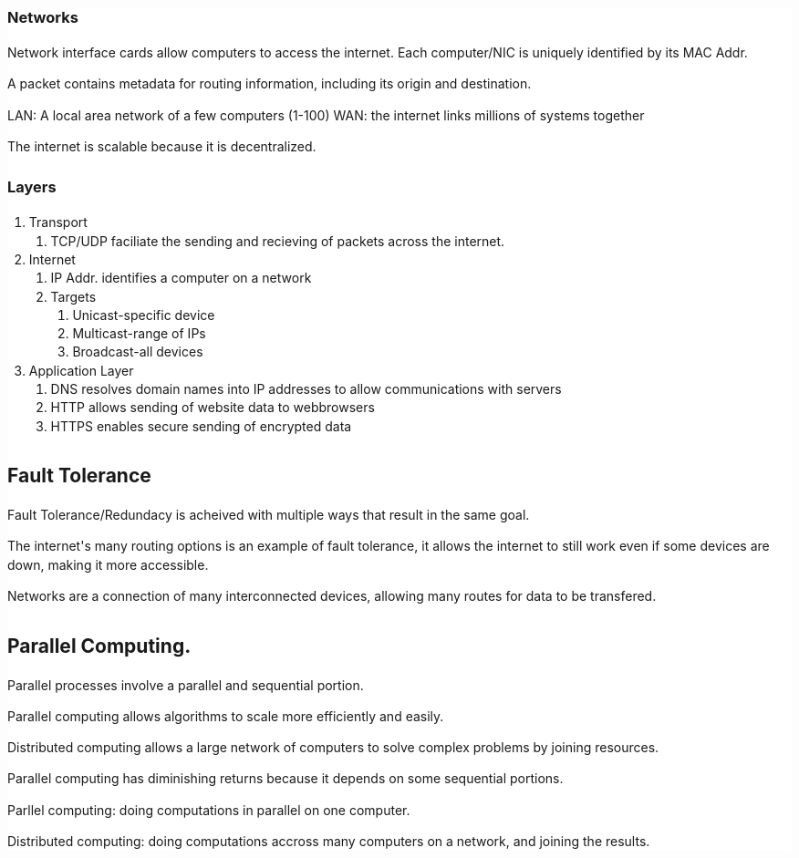 ### Networks

Network interface cards allow computers to access the internet. Each computer/NIC is uniquely identified by its MAC Addr.

A packet contains metadata for routing information, including its origin and destination.

LAN: A local area network of a few computers (1-100) WAN: the internet links millions of systems together

The internet is scalable because it is decentralized.

### Layers

1. Transport
   1. TCP/UDP faciliate the sending and recieving of packets across the internet.
2. Internet
   1. IP Addr. identifies a computer on a network
   2. Targets
      1. Unicast-specific device
      2. Multicast-range of IPs
      3. Broadcast-all devices
3. Application Layer
   1. DNS resolves domain names into IP addresses to allow communications with servers
   2. HTTP allows sending of website data to webbrowsers
   3. HTTPS enables secure sending of encrypted data

## Fault Tolerance

Fault Tolerance/Redundacy is acheived with multiple ways that result in the same goal.

The internet's many routing options is an example of fault tolerance, it allows the internet to still work even if some devices are down, making it more accessible.

Networks are a connection of many interconnected devices, allowing many routes for data to be transfered.

## Parallel Computing.

Parallel processes involve a parallel and sequential portion.

Parallel computing allows algorithms to scale more efficiently and easily.

Distributed computing allows a large network of computers to solve complex problems by joining resources.

Parallel computing has diminishing returns because it depends on some sequential portions.

Parllel computing: doing computations in parallel on one computer.

Distributed computing: doing computations accross many computers on a network, and joining the results.
